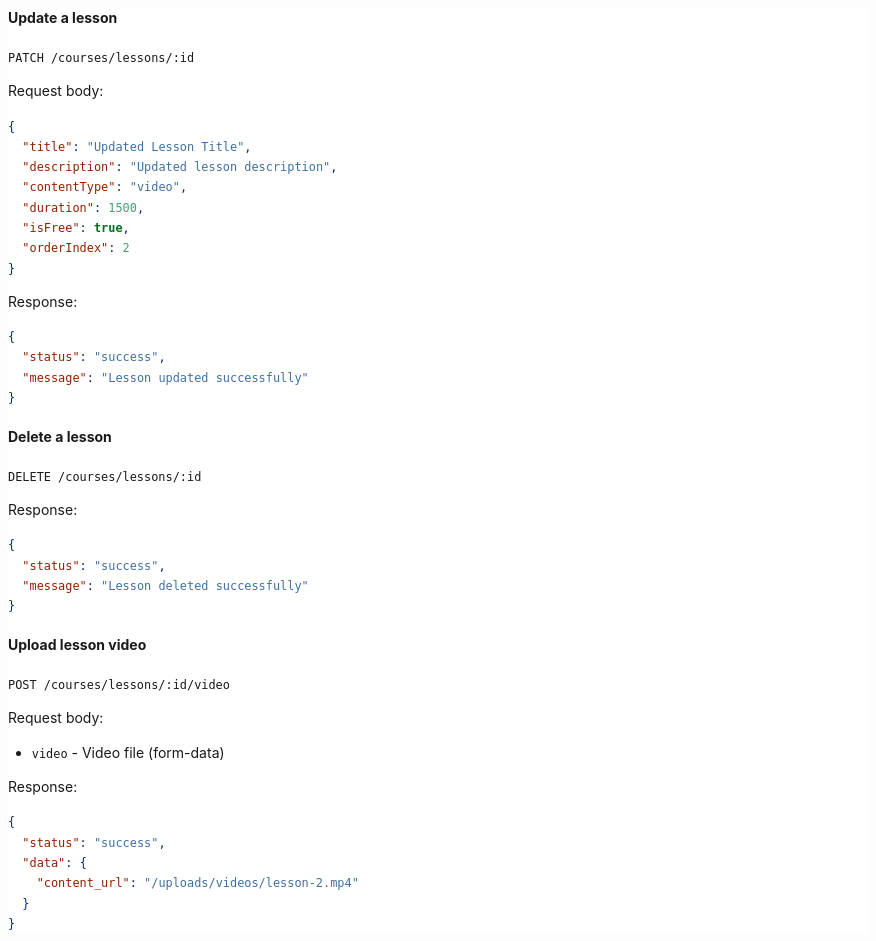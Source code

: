 #### Update a lesson

```
PATCH /courses/lessons/:id
```

Request body:

```json
{
  "title": "Updated Lesson Title",
  "description": "Updated lesson description",
  "contentType": "video",
  "duration": 1500,
  "isFree": true,
  "orderIndex": 2
}
```

Response:

```json
{
  "status": "success",
  "message": "Lesson updated successfully"
}
```

#### Delete a lesson

```
DELETE /courses/lessons/:id
```

Response:

```json
{
  "status": "success",
  "message": "Lesson deleted successfully"
}
```

#### Upload lesson video

```
POST /courses/lessons/:id/video
```

Request body:

- `video` - Video file (form-data)

Response:

```json
{
  "status": "success",
  "data": {
    "content_url": "/uploads/videos/lesson-2.mp4"
  }
}
```
